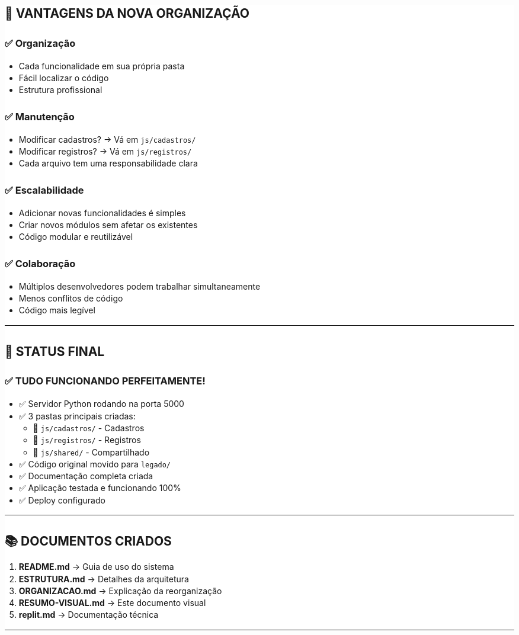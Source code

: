 
## 🎯 VANTAGENS DA NOVA ORGANIZAÇÃO

### ✅ Organização
- Cada funcionalidade em sua própria pasta
- Fácil localizar o código
- Estrutura profissional

### ✅ Manutenção
- Modificar cadastros? → Vá em `js/cadastros/`
- Modificar registros? → Vá em `js/registros/`
- Cada arquivo tem uma responsabilidade clara

### ✅ Escalabilidade
- Adicionar novas funcionalidades é simples
- Criar novos módulos sem afetar os existentes
- Código modular e reutilizável

### ✅ Colaboração
- Múltiplos desenvolvedores podem trabalhar simultaneamente
- Menos conflitos de código
- Código mais legível

---

## 🚀 STATUS FINAL

### ✅ TUDO FUNCIONANDO PERFEITAMENTE!

- ✅ Servidor Python rodando na porta 5000
- ✅ 3 pastas principais criadas:
  - 📁 `js/cadastros/` - Cadastros
  - 📁 `js/registros/` - Registros
  - 📁 `js/shared/` - Compartilhado
- ✅ Código original movido para `legado/`
- ✅ Documentação completa criada
- ✅ Aplicação testada e funcionando 100%
- ✅ Deploy configurado

---

## 📚 DOCUMENTOS CRIADOS

1. **README.md** → Guia de uso do sistema
2. **ESTRUTURA.md** → Detalhes da arquitetura
3. **ORGANIZACAO.md** → Explicação da reorganização
4. **RESUMO-VISUAL.md** → Este documento visual
5. **replit.md** → Documentação técnica

---
